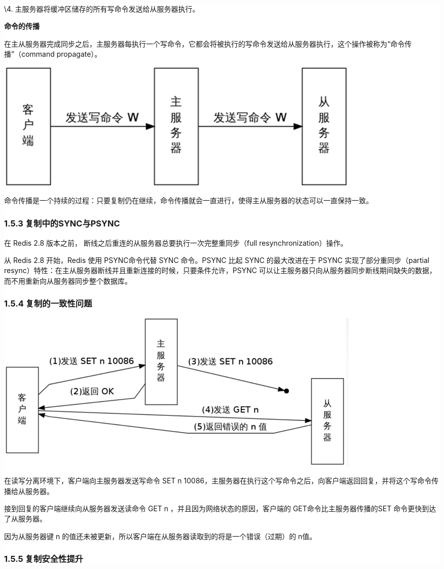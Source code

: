 \4. 主服务器将缓冲区储存的所有写命令发送给从服务器执行。

**命令的传播**

在主从服务器完成同步之后，主服务器每执行一个写命令，它都会将被执行的写命令发送给从服务器执行，这个操作被称为“命令传播”（command propagate）。

![img](assets/1190037-20180203180935640-1744764809.png) 

命令传播是一个持续的过程：只要复制仍在继续，命令传播就会一直进行，使得主从服务器的状态可以一直保持一致。

### 1.5.3 复制中的SYNC与PSYNC

在 Redis 2.8 版本之前， 断线之后重连的从服务器总要执行一次完整重同步（full resynchronization）操作。

从 Redis 2.8 开始，Redis 使用 PSYNC命令代替 SYNC 命令。PSYNC 比起 SYNC 的最大改进在于 PSYNC 实现了部分重同步（partial resync）特性：在主从服务器断线并且重新连接的时候，只要条件允许，PSYNC 可以让主服务器只向从服务器同步断线期间缺失的数据，而不用重新向从服务器同步整个数据库。

### 1.5.4 复制的一致性问题

![img](assets/1190037-20180203180944625-1490879935.png) 

在读写分离环境下，客户端向主服务器发送写命令 SET n 10086，主服务器在执行这个写命令之后，向客户端返回回复，并将这个写命令传播给从服务器。

接到回复的客户端继续向从服务器发送读命令 GET n ，并且因为网络状态的原因，客户端的 GET命令比主服务器传播的SET 命令更快到达了从服务器。

因为从服务器键 n 的值还未被更新，所以客户端在从服务器读取到的将是一个错误（过期）的 n值。

### 1.5.5 复制安全性提升
